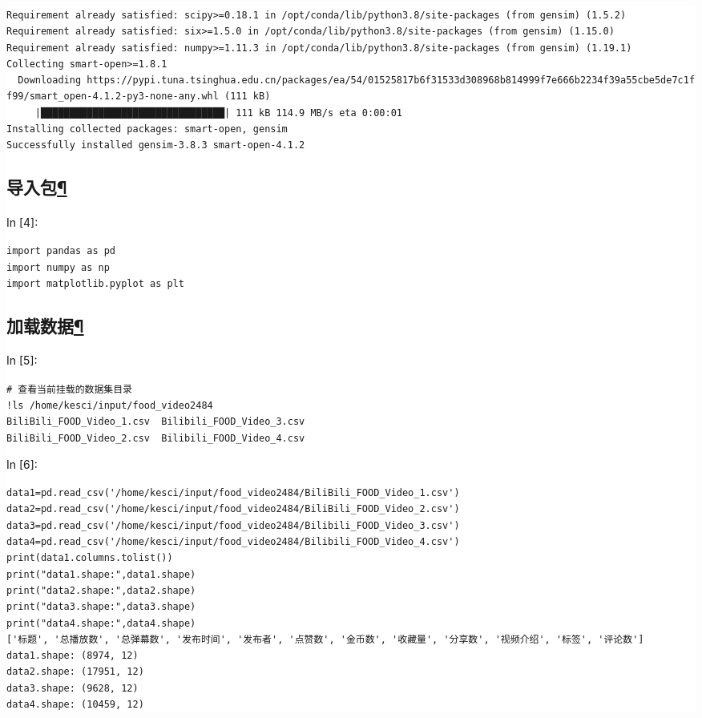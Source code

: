 ```
Requirement already satisfied: scipy>=0.18.1 in /opt/conda/lib/python3.8/site-packages (from gensim) (1.5.2)
Requirement already satisfied: six>=1.5.0 in /opt/conda/lib/python3.8/site-packages (from gensim) (1.15.0)
Requirement already satisfied: numpy>=1.11.3 in /opt/conda/lib/python3.8/site-packages (from gensim) (1.19.1)
Collecting smart-open>=1.8.1
  Downloading https://pypi.tuna.tsinghua.edu.cn/packages/ea/54/01525817b6f31533d308968b814999f7e666b2234f39a55cbe5de7c1ff99/smart_open-4.1.2-py3-none-any.whl (111 kB)
     |████████████████████████████████| 111 kB 114.9 MB/s eta 0:00:01
Installing collected packages: smart-open, gensim
Successfully installed gensim-3.8.3 smart-open-4.1.2
```

## 导入包[¶](#导入包)

In [4]:

```
import pandas as pd
import numpy as np
import matplotlib.pyplot as plt
```

## 加载数据[¶](#加载数据)

In [5]:

```
# 查看当前挂载的数据集目录
!ls /home/kesci/input/food_video2484
BiliBili_FOOD_Video_1.csv  Bilibili_FOOD_Video_3.csv
BiliBili_FOOD_Video_2.csv  Bilibili_FOOD_Video_4.csv
```

In [6]:

```
data1=pd.read_csv('/home/kesci/input/food_video2484/BiliBili_FOOD_Video_1.csv')
data2=pd.read_csv('/home/kesci/input/food_video2484/BiliBili_FOOD_Video_2.csv')
data3=pd.read_csv('/home/kesci/input/food_video2484/Bilibili_FOOD_Video_3.csv')
data4=pd.read_csv('/home/kesci/input/food_video2484/Bilibili_FOOD_Video_4.csv')
print(data1.columns.tolist())
print("data1.shape:",data1.shape)
print("data2.shape:",data2.shape)
print("data3.shape:",data3.shape)
print("data4.shape:",data4.shape)
['标题', '总播放数', '总弹幕数', '发布时间', '发布者', '点赞数', '金币数', '收藏量', '分享数', '视频介绍', '标签', '评论数']
data1.shape: (8974, 12)
data2.shape: (17951, 12)
data3.shape: (9628, 12)
data4.shape: (10459, 12)
```
